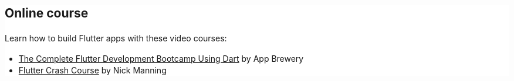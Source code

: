 
## Online course

Learn how to build Flutter apps with these video courses:

- [The Complete Flutter Development Bootcamp Using Dart][] by App Brewery
- [Flutter Crash Course][] by Nick Manning

[the boring flutter show playlist]:
  https://www.youtube.com/playlist?list=PLjxrf2q8roU3ahJVrSgAnPjzkpGmL9Czl
[the complete flutter development bootcamp using dart]:
  https://www.appbrewery.co/p/flutter-development-bootcamp-with-dart/
[flutter crash course]: https://fluttercrashcourse.com/
[conference talks playlist]:
  https://www.youtube.com/playlist?list=PLjxrf2q8roU1UJ0OEpANodVMVm1GeE7Ti
[flutter widget of the week playlist]:
  https://www.youtube.com/playlist?list=PLjxrf2q8roU23XGwz3Km7sQZFTdB996iG
[flutter weekly widgets playlist]:
  https://www.youtube.com/playlist?list=PLR2qQy0Zxs_Wot7YfLeeKdMlJ9838C_w0
[flutter in focus playlist]:
  https://www.youtube.com/playlist?list=PLjxrf2q8roU2HdJQDjJzOeO6J3FoFLWr2
[flutter interact 2019 playlist]:
  https://www.youtube.com/playlist?list=PLjxrf2q8roU0o0wKRJTjyN0pSUA6TI8lg
[flutter live '18 playlist]:
  https://www.youtube.com/playlist?list=PLjxrf2q8roU38by1vmaw_BHHsy7emEXl-
[flutter developer stories playlist]:
  https://www.youtube.com/playlist?list=PLjxrf2q8roU33POuWi4bK0zvDpAHK6759
[flutter and dart at google i/o 2019 playlist]:
  https://www.youtube.com/playlist?list=PLjxrf2q8roU2no7yROrcQSVtwbYyxAGZV
